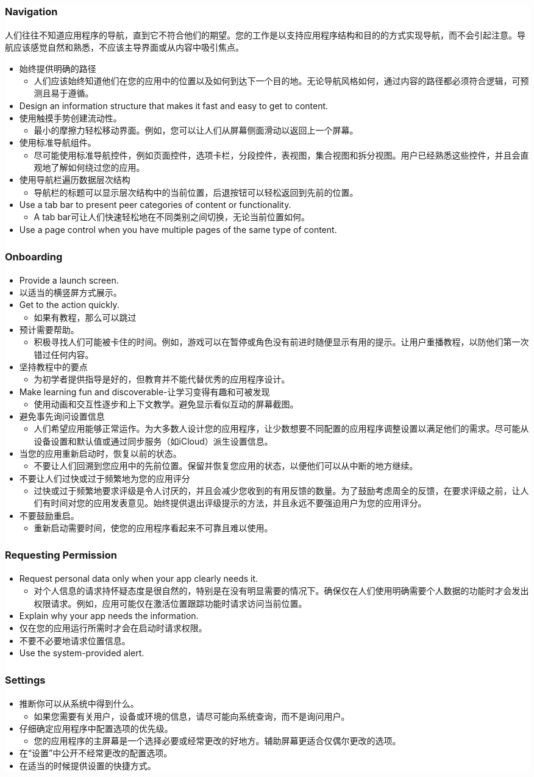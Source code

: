 ### Navigation

人们往往不知道应用程序的导航，直到它不符合他们的期望。您的工作是以支持应用程序结构和目的的方式实现导航，而不会引起注意。导航应该感觉自然和熟悉，不应该主导界面或从内容中吸引焦点。

* 始终提供明确的路径
  * 人们应该始终知道他们在您的应用中的位置以及如何到达下一个目的地。无论导航风格如何，通过内容的路径都必须符合逻辑，可预测且易于遵循。
* Design an information structure that makes it fast and easy to get to content.
* 使用触摸手势创建流动性。
  * 最小的摩擦力轻松移动界面。例如，您可以让人们从屏幕侧面滑动以返回上一个屏幕。
* 使用标准导航组件。
  * 尽可能使用标准导航控件，例如页面控件，选项卡栏，分段控件，表视图，集合视图和拆分视图。用户已经熟悉这些控件，并且会直观地了解如何绕过您的应用。
* 使用导航栏遍历数据层次结构
  * 导航栏的标题可以显示层次结构中的当前位置，后退按钮可以轻松返回到先前的位置。
* Use a tab bar to present peer categories of content or functionality. 
  * A tab bar可让人们快速轻松地在不同类别之间切换，无论当前位置如何。
* Use a page control when you have multiple pages of the same type of content.

### Onboarding

* Provide a launch screen. 
* 以适当的横竖屏方式展示。
* Get to the action quickly. 
  * 如果有教程，那么可以跳过
* 预计需要帮助。
  * 积极寻找人们可能被卡住的时间。例如，游戏可以在暂停或角色没有前进时随便显示有用的提示。让用户重播教程，以防他们第一次错过任何内容。
* 坚持教程中的要点
  * 为初学者提供指导是好的，但教育并不能代替优秀的应用程序设计。
* Make learning fun and discoverable-让学习变得有趣和可被发现
  * 使用动画和交互性逐步和上下文教学。避免显示看似互动的屏幕截图。
* 避免事先询问设置信息
  * 人们希望应用能够正常运作。为大多数人设计您的应用程序，让少数想要不同配置的应用程序调整设置以满足他们的需求。尽可能从设备设置和默认值或通过同步服务（如iCloud）派生设置信息。
* 当您的应用重新启动时，恢复以前的状态。
  * 不要让人们回溯到您应用中的先前位置。保留并恢复您应用的状态，以便他们可以从中断的地方继续。
* 不要让人们过快或过于频繁地为您的应用评分
  * 过快或过于频繁地要求评级是令人讨厌的，并且会减少您收到的有用反馈的数量。为了鼓励考虑周全的反馈，在要求评级之前，让人们有时间对您的应用发表意见。始终提供退出评级提示的方法，并且永远不要强迫用户为您的应用评分。
* 不要鼓励重启。
  * 重新启动需要时间，使您的应用程序看起来不可靠且难以使用。

### Requesting Permission

* Request personal data only when your app clearly needs it.
  * 对个人信息的请求持怀疑态度是很自然的，特别是在没有明显需要的情况下。确保仅在人们使用明确需要个人数据的功能时才会发出权限请求。例如，应用可能仅在激活位置跟踪功能时请求访问当前位置。
* Explain why your app needs the information.
* 仅在您的应用运行所需时才会在启动时请求权限。
* 不要不必要地请求位置信息。
* Use the system-provided alert.

### Settings

* 推断你可以从系统中得到什么。
  * 如果您需要有关用户，设备或环境的信息，请尽可能向系统查询，而不是询问用户。
* 仔细确定应用程序中配置选项的优先级。
  * 您的应用程序的主屏幕是一个选择必要或经常更改的好地方。辅助屏幕更适合仅偶尔更改的选项。
* 在“设置”中公开不经常更改的配置选项。
* 在适当的时候提供设置的快捷方式。
